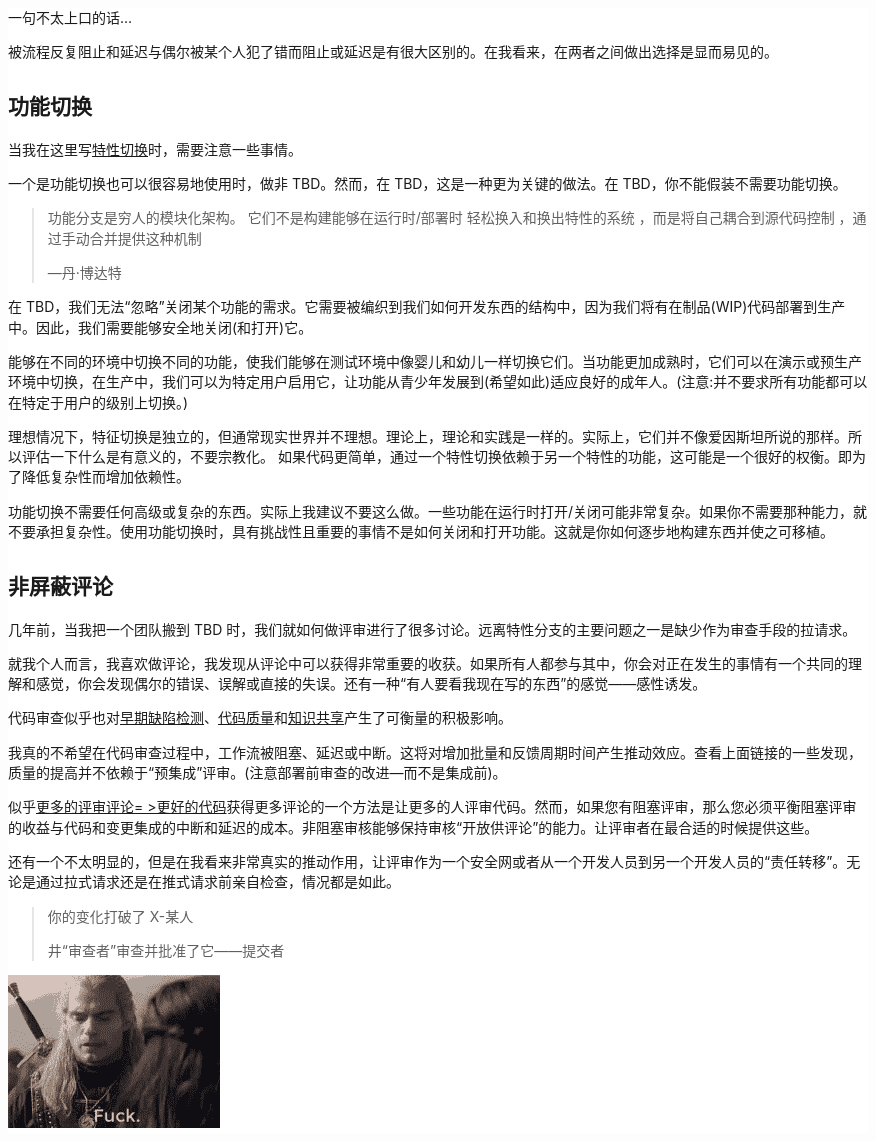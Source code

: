 一句不太上口的话…

被流程反复阻止和延迟与偶尔被某个人犯了错而阻止或延迟是有很大区别的。在我看来，在两者之间做出选择是显而易见的。

## 功能切换

当我在这里写[特性切换](https://martinfowler.com/articles/feature-toggles.html)时，需要注意一些事情。

一个是功能切换也可以很容易地使用时，做非 TBD。然而，在 TBD，这是一种更为关键的做法。在 TBD，你不能假装不需要功能切换。

> 功能分支是穷人的模块化架构。
> 它们不是构建能够在运行时/部署时
> 轻松换入和换出特性的系统
> ，而是将自己耦合到源代码控制
> ，通过手动合并提供这种机制
> 
> —丹·博达特

在 TBD，我们无法“忽略”关闭某个功能的需求。它需要被编织到我们如何开发东西的结构中，因为我们将有在制品(WIP)代码部署到生产中。因此，我们需要能够安全地关闭(和打开)它。

能够在不同的环境中切换不同的功能，使我们能够在测试环境中像婴儿和幼儿一样切换它们。当功能更加成熟时，它们可以在演示或预生产环境中切换，在生产中，我们可以为特定用户启用它，让功能从青少年发展到(希望如此)适应良好的成年人。(注意:并不要求所有功能都可以在特定于用户的级别上切换。)

理想情况下，特征切换是独立的，但通常现实世界并不理想。理论上，理论和实践是一样的。实际上，它们并不像爱因斯坦所说的那样。所以评估一下什么是有意义的，不要宗教化。
如果代码更简单，通过一个特性切换依赖于另一个特性的功能，这可能是一个很好的权衡。即为了降低复杂性而增加依赖性。

功能切换不需要任何高级或复杂的东西。实际上我建议不要这么做。一些功能在运行时打开/关闭可能非常复杂。如果你不需要那种能力，就不要承担复杂性。使用功能切换时，具有挑战性且重要的事情不是如何关闭和打开功能。这就是你如何逐步地构建东西并使之可移植。

## 非屏蔽评论

几年前，当我把一个团队搬到 TBD 时，我们就如何做评审进行了很多讨论。远离特性分支的主要问题之一是缺少作为审查手段的拉请求。

就我个人而言，我喜欢做评论，我发现从评论中可以获得非常重要的收获。如果所有人都参与其中，你会对正在发生的事情有一个共同的理解和感觉，你会发现偶尔的错误、误解或直接的失误。还有一种“有人要看我现在写的东西”的感觉——感性诱发。

代码审查似乎也对[早期缺陷检测](https://blog.codacy.com/impact-of-code-reviews-on-developer-productivity-and-code-quality-a-quantitative-assessment/)、[代码质量](https://blog.semmle.com/code-review-metrics/)和[知识共享](https://croz.net/news/0800-devops-9-code-review-breaking-monoliths-and-interview-with-emily-freeman/)产生了可衡量的积极影响。

我真的不希望在代码审查过程中，工作流被阻塞、延迟或中断。这将对增加批量和反馈周期时间产生推动效应。查看上面链接的一些发现，质量的提高并不依赖于“预集成”评审。(注意部署前审查的改进—而不是集成前)。

似乎[更多的评审评论= >更好的代码](https://blog.semmle.com/code-review-metrics/)获得更多评论的一个方法是让更多的人评审代码。然而，如果您有阻塞评审，那么您必须平衡阻塞评审的收益与代码和变更集成的中断和延迟的成本。非阻塞审核能够保持审核“开放供评论”的能力。让评审者在最合适的时候提供这些。

还有一个不太明显的，但是在我看来非常真实的推动作用，让评审作为一个安全网或者从一个开发人员到另一个开发人员的“责任转移”。无论是通过拉式请求还是在推式请求前亲自检查，情况都是如此。

> 你的变化打破了 X-某人
> 
> 井“审查者”审查并批准了它——提交者

![](img/bfc5f6f3f543c7abcce6e94eaef9ee6c.png)
